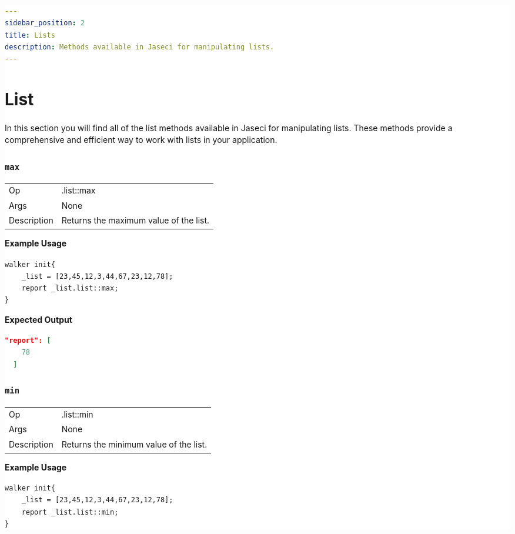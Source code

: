 ```yaml
---
sidebar_position: 2
title: Lists
description: Methods available in Jaseci for manipulating lists.
---
```


# List

In this section you will find all of the list methods available in Jaseci for manipulating lists. These methods provide a comprehensive and efficient way to work with lists in your application.

### `max`

|             |                                        |
| ----------- | -------------------------------------- |
| Op          | .list::max                             |
| Args        | None                                   |
| Description | Returns the maximum value of the list. |

**Example Usage**

```jac
walker init{
    _list = [23,45,12,3,44,67,23,12,78];
    report _list.list::max;
}
```

**Expected Output**

```json
"report": [
    78
  ]
```

### `min`

|             |                                        |
| ----------- | -------------------------------------- |
| Op          | .list::min                             |
| Args        | None                                   |
| Description | Returns the minimum value of the list. |

**Example Usage**

```jac
walker init{
    _list = [23,45,12,3,44,67,23,12,78];
    report _list.list::min;
}
```
